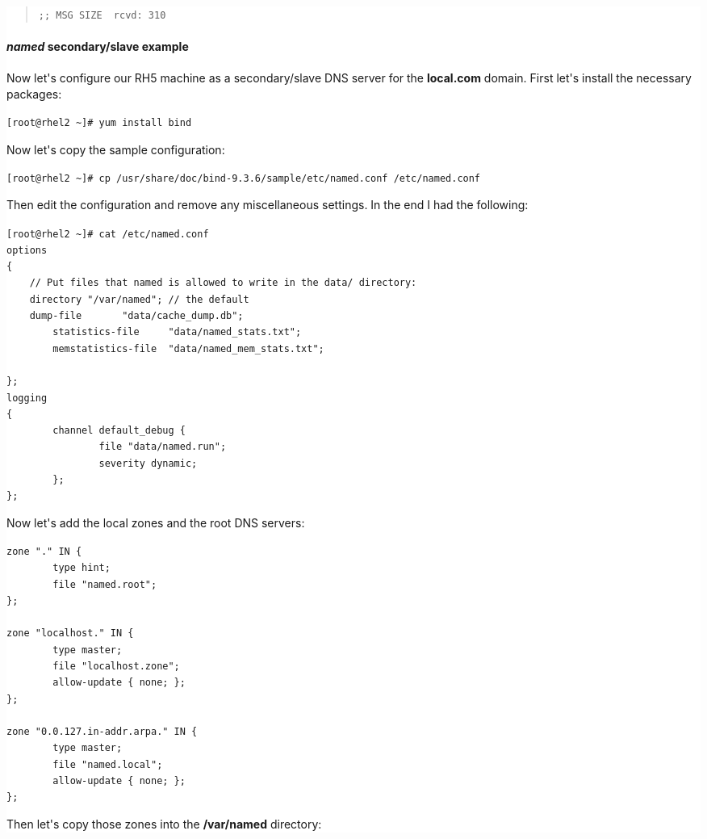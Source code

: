 >     ;; MSG SIZE  rcvd: 310
>

#### *named* secondary/slave example

Now let's configure our RH5 machine as a secondary/slave DNS server for the **local.com** domain. First let's install the necessary packages:

    [root@rhel2 ~]# yum install bind


Now let's copy the sample configuration:

    [root@rhel2 ~]# cp /usr/share/doc/bind-9.3.6/sample/etc/named.conf /etc/named.conf


Then edit the configuration and remove any miscellaneous settings. In the end I had the following:

    [root@rhel2 ~]# cat /etc/named.conf
    options
    {
        // Put files that named is allowed to write in the data/ directory:
        directory "/var/named"; // the default
        dump-file       "data/cache_dump.db";
            statistics-file     "data/named_stats.txt";
            memstatistics-file  "data/named_mem_stats.txt";

    };
    logging
    {
            channel default_debug {
                    file "data/named.run";
                    severity dynamic;
            };
    };


Now let's add the local zones and the root DNS servers:

    zone "." IN {
            type hint;
            file "named.root";
    };

    zone "localhost." IN {
            type master;
            file "localhost.zone";
            allow-update { none; };
    };

    zone "0.0.127.in-addr.arpa." IN {
            type master;
            file "named.local";
            allow-update { none; };
    };


Then let's copy those zones into the **/var/named** directory:
